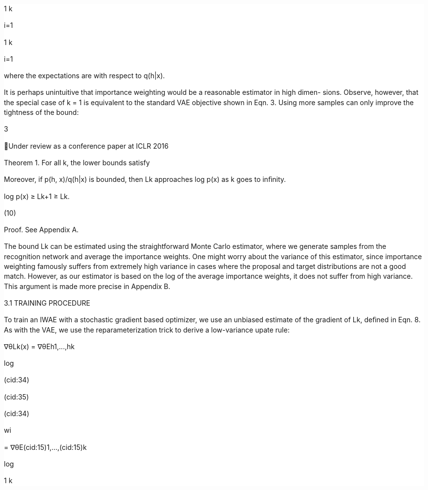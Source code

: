 1
k

i=1

1
k

i=1

where the expectations are with respect to q(h|x).

It is perhaps unintuitive that importance weighting would be a reasonable estimator in high dimen-
sions. Observe, however, that the special case of k = 1 is equivalent to the standard VAE objective
shown in Eqn. 3. Using more samples can only improve the tightness of the bound:

3

Under review as a conference paper at ICLR 2016

Theorem 1. For all k, the lower bounds satisfy

Moreover, if p(h, x)/q(h|x) is bounded, then Lk approaches log p(x) as k goes to inﬁnity.

log p(x) ≥ Lk+1 ≥ Lk.

(10)

Proof. See Appendix A.

The bound Lk can be estimated using the straightforward Monte Carlo estimator, where we generate
samples from the recognition network and average the importance weights. One might worry about
the variance of this estimator, since importance weighting famously suffers from extremely high
variance in cases where the proposal and target distributions are not a good match. However, as
our estimator is based on the log of the average importance weights, it does not suffer from high
variance. This argument is made more precise in Appendix B.

3.1 TRAINING PROCEDURE

To train an IWAE with a stochastic gradient based optimizer, we use an unbiased estimate of the
gradient of Lk, deﬁned in Eqn. 8. As with the VAE, we use the reparameterization trick to derive a
low-variance upate rule:

∇θLk(x) = ∇θEh1,...,hk

log

(cid:34)

(cid:35)

(cid:34)

wi

= ∇θE(cid:15)1,...,(cid:15)k

log

1
k
